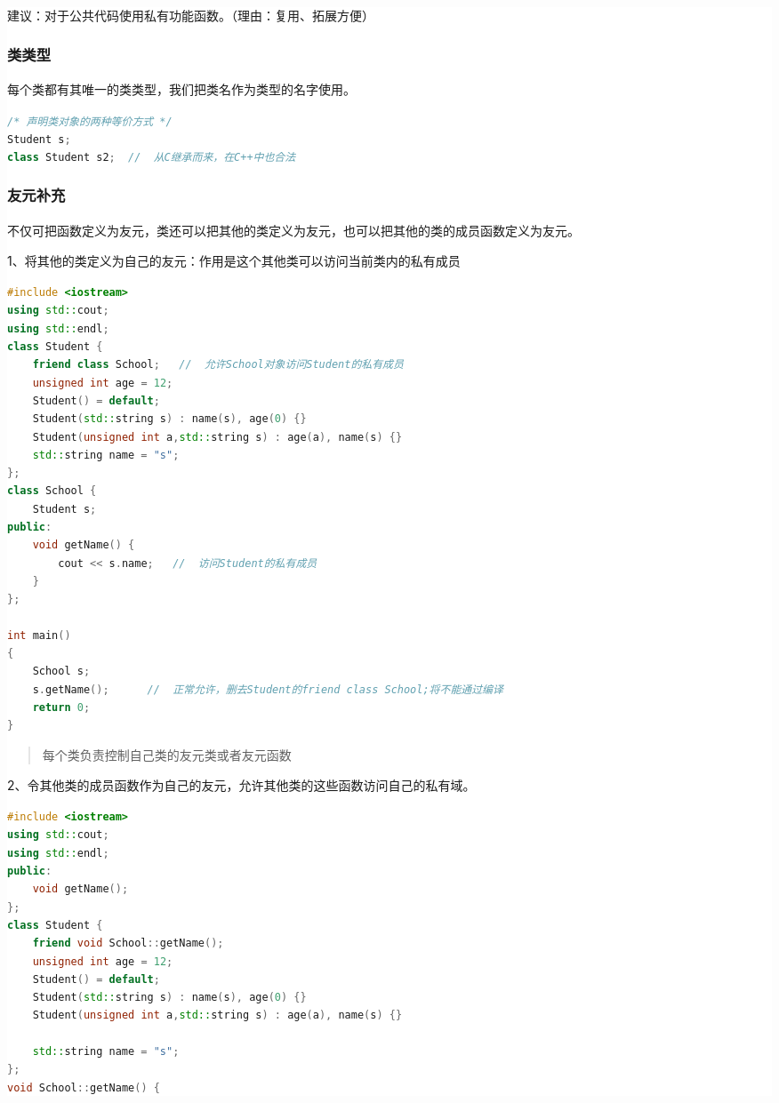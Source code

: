 建议：对于公共代码使用私有功能函数。（理由：复用、拓展方便）

### 类类型

每个类都有其唯一的类类型，我们把类名作为类型的名字使用。

```c++
/* 声明类对象的两种等价方式 */
Student s;
class Student s2;  //  从C继承而来，在C++中也合法
```



### 友元补充

不仅可把函数定义为友元，类还可以把其他的类定义为友元，也可以把其他的类的成员函数定义为友元。

1、将其他的类定义为自己的友元：作用是这个其他类可以访问当前类内的私有成员

```c++
#include <iostream>
using std::cout;
using std::endl;
class Student {
	friend class School;   //  允许School对象访问Student的私有成员
	unsigned int age = 12;
	Student() = default;
	Student(std::string s) : name(s), age(0) {}
	Student(unsigned int a,std::string s) : age(a), name(s) {}
	std::string name = "s";
};
class School {
	Student s;
public:
	void getName() {
		cout << s.name;   //  访问Student的私有成员
	}
};

int main()
{	
	School s;
	s.getName();      //  正常允许，删去Student的friend class School;将不能通过编译
	return 0;
}
```

> 每个类负责控制自己类的友元类或者友元函数

2、令其他类的成员函数作为自己的友元，允许其他类的这些函数访问自己的私有域。

```c++
#include <iostream>
using std::cout;
using std::endl;
public:
	void getName();
};
class Student {
	friend void School::getName();
	unsigned int age = 12;
	Student() = default;
	Student(std::string s) : name(s), age(0) {}
	Student(unsigned int a,std::string s) : age(a), name(s) {}
	
	std::string name = "s";
};
void School::getName() {
```